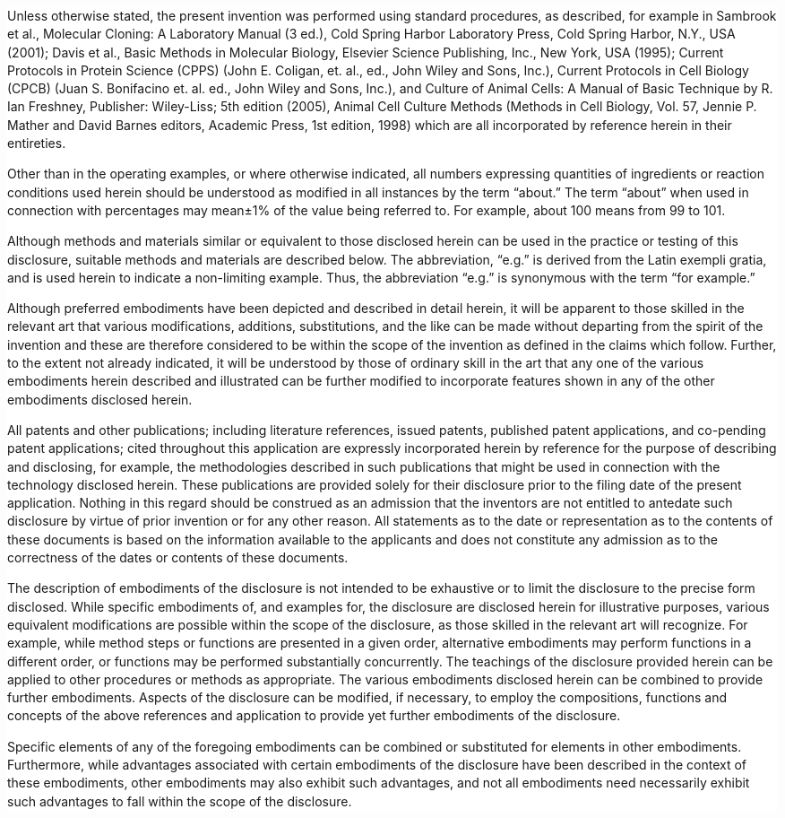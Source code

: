 Unless otherwise stated, the present invention was performed using standard procedures, as described, for example in Sambrook et al., Molecular Cloning: A Laboratory Manual (3 ed.), Cold Spring Harbor Laboratory Press, Cold Spring Harbor, N.Y., USA (2001); Davis et al., Basic Methods in Molecular Biology, Elsevier Science Publishing, Inc., New York, USA (1995); Current Protocols in Protein Science (CPPS) (John E. Coligan, et. al., ed., John Wiley and Sons, Inc.), Current Protocols in Cell Biology (CPCB) (Juan S. Bonifacino et. al. ed., John Wiley and Sons, Inc.), and Culture of Animal Cells: A Manual of Basic Technique by R. Ian Freshney, Publisher: Wiley-Liss; 5th edition (2005), Animal Cell Culture Methods (Methods in Cell Biology, Vol. 57, Jennie P. Mather and David Barnes editors, Academic Press, 1st edition, 1998) which are all incorporated by reference herein in their entireties.

Other than in the operating examples, or where otherwise indicated, all numbers expressing quantities of ingredients or reaction conditions used herein should be understood as modified in all instances by the term “about.” The term “about” when used in connection with percentages may mean±1% of the value being referred to. For example, about 100 means from 99 to 101.

Although methods and materials similar or equivalent to those disclosed herein can be used in the practice or testing of this disclosure, suitable methods and materials are described below. The abbreviation, “e.g.” is derived from the Latin exempli gratia, and is used herein to indicate a non-limiting example. Thus, the abbreviation “e.g.” is synonymous with the term “for example.”

Although preferred embodiments have been depicted and described in detail herein, it will be apparent to those skilled in the relevant art that various modifications, additions, substitutions, and the like can be made without departing from the spirit of the invention and these are therefore considered to be within the scope of the invention as defined in the claims which follow. Further, to the extent not already indicated, it will be understood by those of ordinary skill in the art that any one of the various embodiments herein described and illustrated can be further modified to incorporate features shown in any of the other embodiments disclosed herein.

All patents and other publications; including literature references, issued patents, published patent applications, and co-pending patent applications; cited throughout this application are expressly incorporated herein by reference for the purpose of describing and disclosing, for example, the methodologies described in such publications that might be used in connection with the technology disclosed herein. These publications are provided solely for their disclosure prior to the filing date of the present application. Nothing in this regard should be construed as an admission that the inventors are not entitled to antedate such disclosure by virtue of prior invention or for any other reason. All statements as to the date or representation as to the contents of these documents is based on the information available to the applicants and does not constitute any admission as to the correctness of the dates or contents of these documents.

The description of embodiments of the disclosure is not intended to be exhaustive or to limit the disclosure to the precise form disclosed. While specific embodiments of, and examples for, the disclosure are disclosed herein for illustrative purposes, various equivalent modifications are possible within the scope of the disclosure, as those skilled in the relevant art will recognize. For example, while method steps or functions are presented in a given order, alternative embodiments may perform functions in a different order, or functions may be performed substantially concurrently. The teachings of the disclosure provided herein can be applied to other procedures or methods as appropriate. The various embodiments disclosed herein can be combined to provide further embodiments. Aspects of the disclosure can be modified, if necessary, to employ the compositions, functions and concepts of the above references and application to provide yet further embodiments of the disclosure.

Specific elements of any of the foregoing embodiments can be combined or substituted for elements in other embodiments. Furthermore, while advantages associated with certain embodiments of the disclosure have been described in the context of these embodiments, other embodiments may also exhibit such advantages, and not all embodiments need necessarily exhibit such advantages to fall within the scope of the disclosure.
